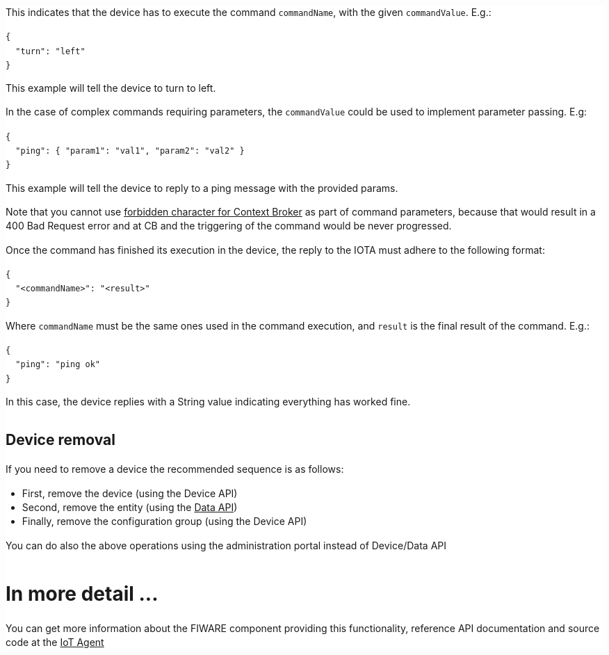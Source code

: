 This indicates that the device has to execute the command `commandName`, with the given `commandValue`. E.g.:

```
{
  "turn": "left"
}
```

This example will tell the device to turn to left.

In the case of complex commands requiring parameters, the `commandValue` could be used to implement parameter passing. E.g:

```
{
  "ping": { "param1": "val1", "param2": "val2" }
}
```

This example will tell the device to reply to a ping message with the provided params. 

Note that you cannot use [forbidden character for Context Broker](https://fiware-orion.readthedocs.io/en/master/user/forbidden_characters/index.html) as part of command parameters, because that would result in a 400 Bad Request error and at CB and the triggering of the command would be never progressed.

Once the command has finished its execution in the device, the reply to the IOTA must adhere to the following format:

```
{
  "<commandName>": "<result>"
}
```

Where `commandName` must be the same ones used in the command execution, and `result` is the final result of the command. E.g.:

```
{
  "ping": "ping ok"
}
```

In this case, the device replies with a String value indicating everything has worked fine.



## Device removal
    
If you need to remove a device the recommended sequence is as follows:
    
- First, remove the device (using the Device API)
- Second, remove the entity (using the [Data API](data_api.md))
- Finally, remove the configuration group (using the Device API)
    
You can do also the above operations using the administration portal instead of Device/Data API
    
# In more detail ...

You can get more information about the FIWARE component providing this functionality, reference API documentation and source code at the [IoT Agent](device_gateway.md)

